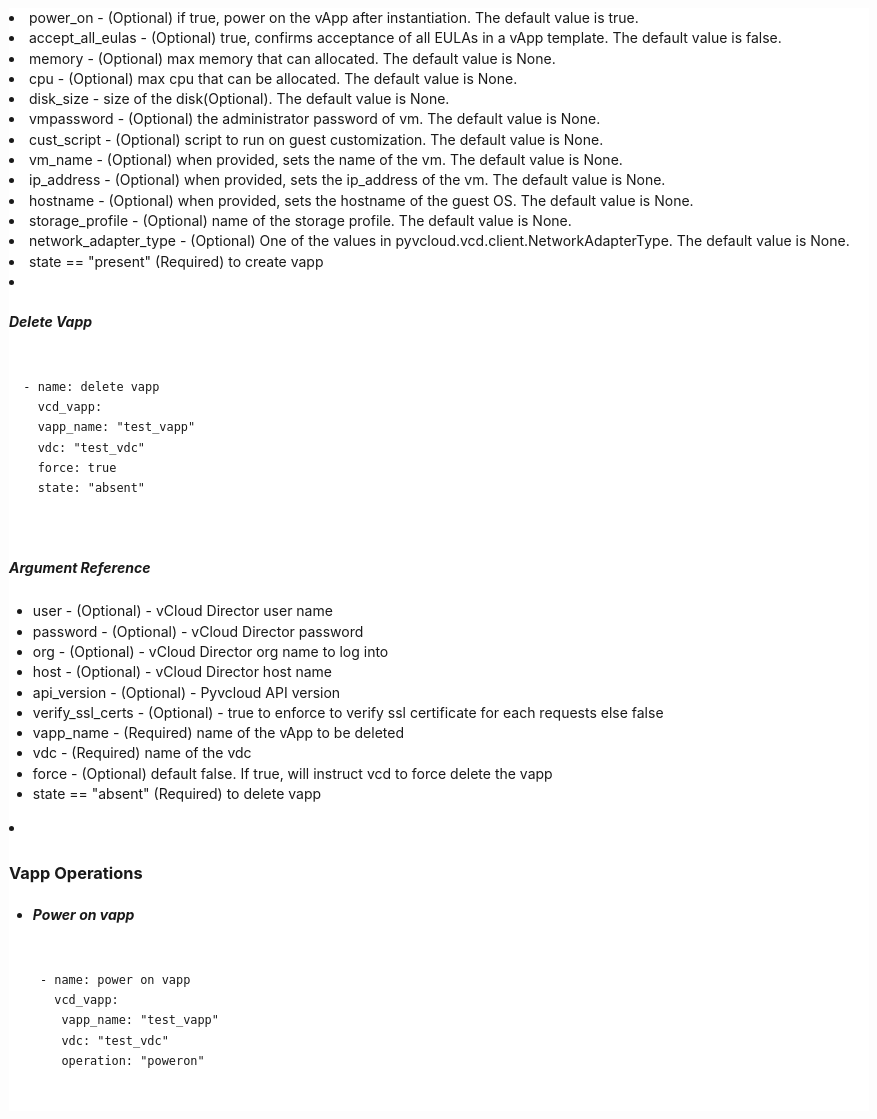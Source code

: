 <li>power_on - (Optional) if true, power on the vApp after instantiation. The default value is true.</li>
<li>accept_all_eulas - (Optional) true, confirms acceptance of all EULAs in a vApp template. The default value is false.</li>
<li>memory - (Optional) max memory that can allocated. The default value is None.</li>
<li>cpu - (Optional) max cpu that can be allocated. The default value is None.</li>
<li>disk_size - size of the disk(Optional). The default value is None.</li>
<li>vmpassword - (Optional) the administrator password of vm. The default value is None.</li>
<li>cust_script - (Optional) script to run on guest customization. The default value is None.</li>
<li>vm_name - (Optional) when provided, sets the name of the vm. The default value is None.</li>
<li>ip_address - (Optional) when provided, sets the ip_address of the vm. The default value is None.</li>
<li>hostname - (Optional) when provided, sets the hostname of the guest OS. The default value is None.</li>
<li>storage_profile - (Optional) name of the storage profile. The default value is None.</li>
<li>network_adapter_type - (Optional) One of the values in pyvcloud.vcd.client.NetworkAdapterType. The default value is None.</li>
<li>state == "present" (Required) to create vapp</li>
</ul>
<li>
<h5>Delete Vapp</h5>
</li>
<pre>
<code>
  - name: delete vapp
    vcd_vapp:
	vapp_name: "test_vapp"
	vdc: "test_vdc"
	force: true
	state: "absent"

</code>
</pre>
<h5>Argument Reference</h5>
<ul>
<li>user - (Optional) - vCloud Director user name</li>
<li>password - (Optional) - vCloud Director password</li>
<li>org - (Optional) - vCloud Director org name to log into</li>
<li>host - (Optional) - vCloud Director host name</li>
<li>api_version - (Optional) - Pyvcloud API version</li>
<li>verify_ssl_certs - (Optional) - true to enforce to verify ssl certificate for each requests else false</li>
<li>vapp_name - (Required) name of the vApp to be deleted</li>
<li>vdc - (Required) name of the vdc</li>
<li>force - (Optional) default false. If true, will instruct vcd to force delete the vapp</li>
<li>state == "absent" (Required) to delete vapp</li>
</ul>
</ul>
</li>
<li>
<h3>Vapp Operations</h3>
<ul>
<li>
<h5>Power on vapp</h5>
<pre>
<code>
 - name: power on vapp
   vcd_vapp:
	vapp_name: "test_vapp"
	vdc: "test_vdc"
	operation: "poweron"
